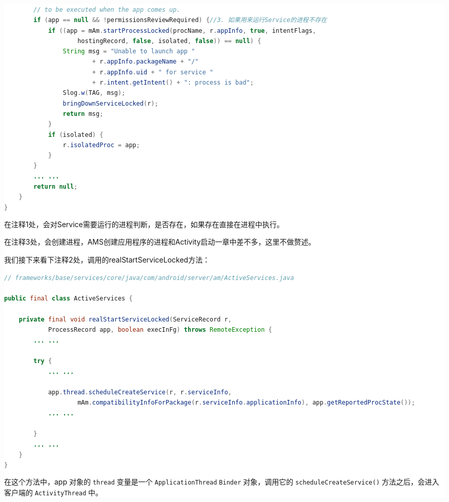 ```java
        // to be executed when the app comes up.
        if (app == null && !permissionsReviewRequired) {//3. 如果用来运行Service的进程不存在
            if ((app = mAm.startProcessLocked(procName, r.appInfo, true, intentFlags,
                    hostingRecord, false, isolated, false)) == null) {
                String msg = "Unable to launch app "
                        + r.appInfo.packageName + "/"
                        + r.appInfo.uid + " for service "
                        + r.intent.getIntent() + ": process is bad";
                Slog.w(TAG, msg);
                bringDownServiceLocked(r);
                return msg;
            }
            if (isolated) {
                r.isolatedProc = app;
            }
        }
        ... ...
        return null;
    }
}
```

在注释1处，会对Service需要运行的进程判断，是否存在，如果存在直接在进程中执行。

在注释3处，会创建进程，AMS创建应用程序的进程和Activity启动一章中差不多，这里不做赘述。

我们接下来看下注释2处，调用的realStartServiceLocked方法：

```java
// frameworks/base/services/core/java/com/android/server/am/ActiveServices.java

public final class ActiveServices {

    private final void realStartServiceLocked(ServiceRecord r,
            ProcessRecord app, boolean execInFg) throws RemoteException {
        ... ...

        try {
            ... ...

            app.thread.scheduleCreateService(r, r.serviceInfo,
                    mAm.compatibilityInfoForPackage(r.serviceInfo.applicationInfo), app.getReportedProcState());
            ... ...

        }
        ... ...
    }
}
```

在这个方法中，app 对象的 `thread` 变量是一个 `ApplicationThread` `Binder` 对象，调用它的 `scheduleCreateService()` 方法之后，会进入客户端的 `ActivityThread` 中。
